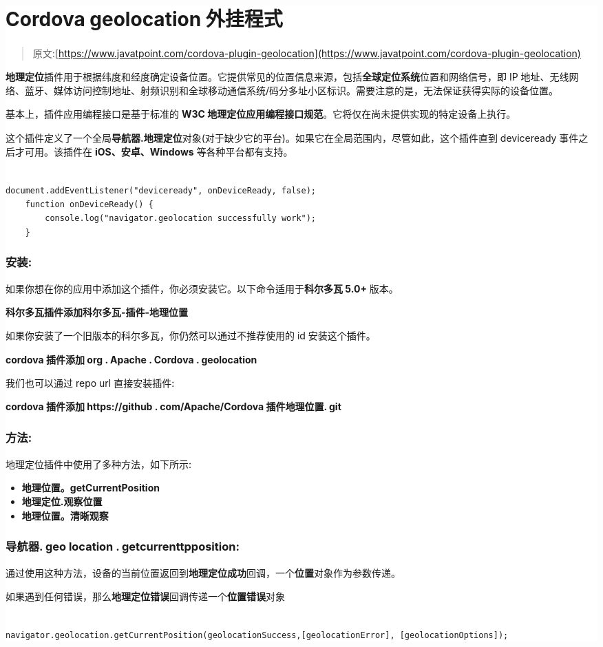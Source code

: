 # Cordova geolocation 外挂程式

> 原文:[https://www.javatpoint.com/cordova-plugin-geolocation](https://www.javatpoint.com/cordova-plugin-geolocation)

**地理定位**插件用于根据纬度和经度确定设备位置。它提供常见的位置信息来源，包括**全球定位系统**位置和网络信号，即 IP 地址、无线网络、蓝牙、媒体访问控制地址、射频识别和全球移动通信系统/码分多址小区标识。需要注意的是，无法保证获得实际的设备位置。

基本上，插件应用编程接口是基于标准的 **W3C 地理定位应用编程接口规范**。它将仅在尚未提供实现的特定设备上执行。

这个插件定义了一个全局**导航器.地理定位**对象(对于缺少它的平台)。如果它在全局范围内，尽管如此，这个插件直到 deviceready 事件之后才可用。该插件在 **iOS、安卓、Windows** 等各种平台都有支持。

```

document.addEventListener("deviceready", onDeviceReady, false);
    function onDeviceReady() {
        console.log("navigator.geolocation successfully work");
    }

```

### 安装:

如果你想在你的应用中添加这个插件，你必须安装它。以下命令适用于**科尔多瓦 5.0+** 版本。

**科尔多瓦插件添加科尔多瓦-插件-地理位置**

如果你安装了一个旧版本的科尔多瓦，你仍然可以通过不推荐使用的 id 安装这个插件。

**cordova 插件添加 org . Apache . Cordova . geolocation**

我们也可以通过 repo url 直接安装插件:

**cordova 插件添加 https://github . com/Apache/Cordova 插件地理位置. git**

### 方法:

地理定位插件中使用了多种方法，如下所示:

*   **地理位置。getCurrentPosition**
*   **地理定位.观察位置**
*   **地理位置。清晰观察**

### 导航器. geo location . getcurrenttpposition:

通过使用这种方法，设备的当前位置返回到**地理定位成功**回调，一个**位置**对象作为参数传递。

如果遇到任何错误，那么**地理定位错误**回调传递一个**位置错误**对象

```

navigator.geolocation.getCurrentPosition(geolocationSuccess,[geolocationError], [geolocationOptions]);

```
